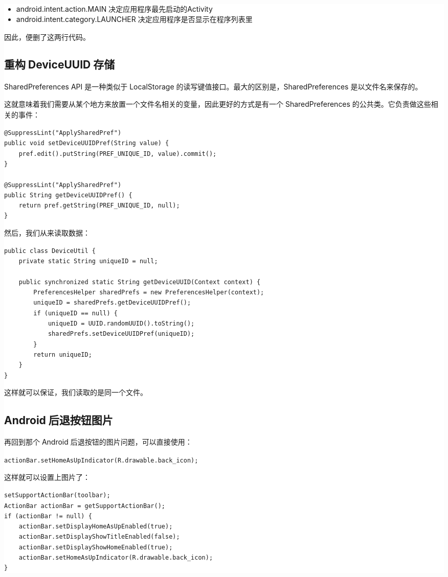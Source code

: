  - android.intent.action.MAIN 决定应用程序最先启动的Activity
 - android.intent.category.LAUNCHER 决定应用程序是否显示在程序列表里

因此，便删了这两行代码。

重构 DeviceUUID 存储
---

SharedPreferences API 是一种类似于 LocalStorage 的读写键值接口。最大的区别是，SharedPreferences 是以文件名来保存的。

这就意味着我们需要从某个地方来放置一个文件名相关的变量，因此更好的方式是有一个 SharedPreferences 的公共类。它负责做这些相关的事件：

```
@SuppressLint("ApplySharedPref")
public void setDeviceUUIDPref(String value) {
    pref.edit().putString(PREF_UNIQUE_ID, value).commit();
}

@SuppressLint("ApplySharedPref")
public String getDeviceUUIDPref() {
    return pref.getString(PREF_UNIQUE_ID, null);
}
```

然后，我们从来读取数据：

```
public class DeviceUtil {
    private static String uniqueID = null;

    public synchronized static String getDeviceUUID(Context context) {
        PreferencesHelper sharedPrefs = new PreferencesHelper(context);
        uniqueID = sharedPrefs.getDeviceUUIDPref();
        if (uniqueID == null) {
            uniqueID = UUID.randomUUID().toString();
            sharedPrefs.setDeviceUUIDPref(uniqueID);
        }
        return uniqueID;
    }
}
```

这样就可以保证，我们读取的是同一个文件。

Android 后退按钮图片
---

再回到那个 Android 后退按钮的图片问题，可以直接使用：

```
actionBar.setHomeAsUpIndicator(R.drawable.back_icon);
```

这样就可以设置上图片了：

```
setSupportActionBar(toolbar);
ActionBar actionBar = getSupportActionBar();
if (actionBar != null) {
    actionBar.setDisplayHomeAsUpEnabled(true);
    actionBar.setDisplayShowTitleEnabled(false);
    actionBar.setDisplayShowHomeEnabled(true);
    actionBar.setHomeAsUpIndicator(R.drawable.back_icon);
}
```
